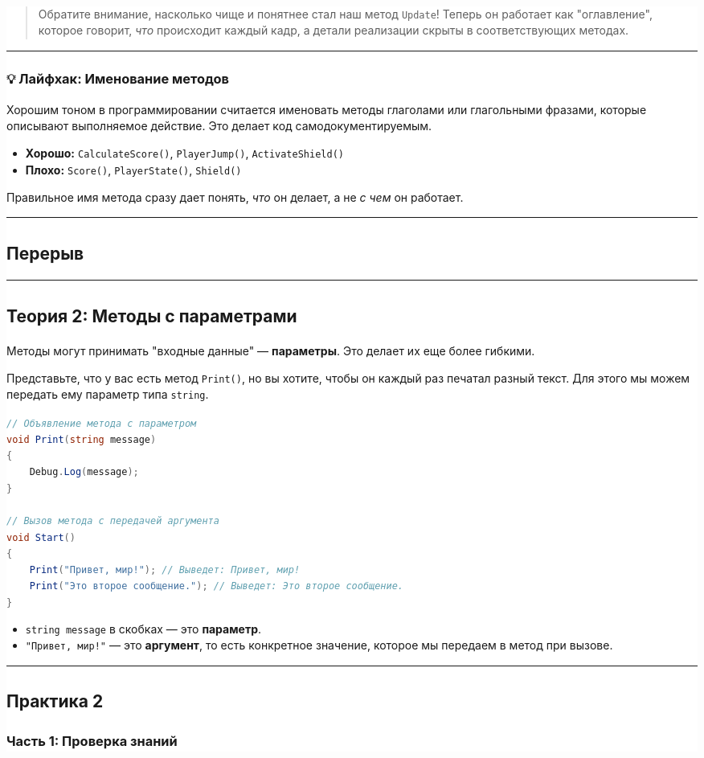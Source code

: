 >Обратите внимание, насколько чище и понятнее стал наш метод `Update`! Теперь он работает как "оглавление", которое говорит, *что* происходит каждый кадр, а детали реализации скрыты в соответствующих методах.

---

### 💡 Лайфхак: Именование методов

Хорошим тоном в программировании считается именовать методы глаголами или глагольными фразами, которые описывают выполняемое действие. Это делает код самодокументируемым.

- **Хорошо:** `CalculateScore()`, `PlayerJump()`, `ActivateShield()`
- **Плохо:** `Score()`, `PlayerState()`, `Shield()`

Правильное имя метода сразу дает понять, *что* он делает, а не *с чем* он работает.

---

## Перерыв

---

## Теория 2: Методы с параметрами

Методы могут принимать "входные данные" — **параметры**. Это делает их еще более гибкими.

Представьте, что у вас есть метод `Print()`, но вы хотите, чтобы он каждый раз печатал разный текст. Для этого мы можем передать ему параметр типа `string`.

```csharp
// Объявление метода с параметром
void Print(string message)
{
    Debug.Log(message);
}

// Вызов метода с передачей аргумента
void Start()
{
    Print("Привет, мир!"); // Выведет: Привет, мир!
    Print("Это второе сообщение."); // Выведет: Это второе сообщение.
}
```
- `string message` в скобках — это **параметр**.
- `"Привет, мир!"` — это **аргумент**, то есть конкретное значение, которое мы передаем в метод при вызове.

---

## Практика 2

### Часть 1: Проверка знаний
